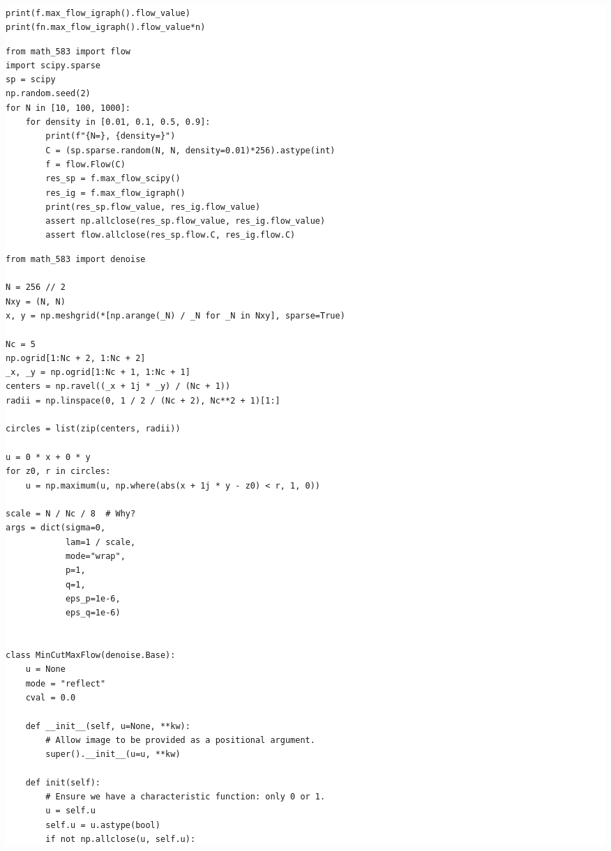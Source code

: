 ```{code-cell} ipython3
print(f.max_flow_igraph().flow_value)
print(fn.max_flow_igraph().flow_value*n)
```

```{code-cell} ipython3
from math_583 import flow
import scipy.sparse
sp = scipy
np.random.seed(2)
for N in [10, 100, 1000]:
    for density in [0.01, 0.1, 0.5, 0.9]:
        print(f"{N=}, {density=}")
        C = (sp.sparse.random(N, N, density=0.01)*256).astype(int)
        f = flow.Flow(C)
        res_sp = f.max_flow_scipy()
        res_ig = f.max_flow_igraph()
        print(res_sp.flow_value, res_ig.flow_value)
        assert np.allclose(res_sp.flow_value, res_ig.flow_value)
        assert flow.allclose(res_sp.flow.C, res_ig.flow.C)
```

```{code-cell} ipython3
from math_583 import denoise

N = 256 // 2
Nxy = (N, N)
x, y = np.meshgrid(*[np.arange(_N) / _N for _N in Nxy], sparse=True)

Nc = 5
np.ogrid[1:Nc + 2, 1:Nc + 2]
_x, _y = np.ogrid[1:Nc + 1, 1:Nc + 1]
centers = np.ravel((_x + 1j * _y) / (Nc + 1))
radii = np.linspace(0, 1 / 2 / (Nc + 2), Nc**2 + 1)[1:]

circles = list(zip(centers, radii))

u = 0 * x + 0 * y
for z0, r in circles:
    u = np.maximum(u, np.where(abs(x + 1j * y - z0) < r, 1, 0))

scale = N / Nc / 8  # Why?
args = dict(sigma=0,
            lam=1 / scale,
            mode="wrap",
            p=1,
            q=1,
            eps_p=1e-6,
            eps_q=1e-6)


class MinCutMaxFlow(denoise.Base):
    u = None
    mode = "reflect"
    cval = 0.0

    def __init__(self, u=None, **kw):
        # Allow image to be provided as a positional argument.
        super().__init__(u=u, **kw)

    def init(self):
        # Ensure we have a characteristic function: only 0 or 1.
        u = self.u
        self.u = u.astype(bool)
        if not np.allclose(u, self.u):
```

[DCT]: <https://en.wikipedia.org/wiki/Discrete_cosine_transform>
[DST]: <https://en.wikipedia.org/wiki/Discrete_sine_transform>
[periodic]: <https://en.wikipedia.org/wiki/Periodic_boundary_conditions>
[Dirichlet]: <https://en.wikipedia.org/wiki/Dirichlet_boundary_condition>
[Neumann]: <https://en.wikipedia.org/wiki/Neumann_boundary_condition>
[product rule]: https://en.wikipedia.org/wiki/Product_rule
[Toeplitz]: <https://en.wikipedia.org/wiki/Toeplitz_matrix>
[convolution]: <https://en.wikipedia.org/wiki/Convolution>
[Dirac comb]: <https://en.wikipedia.org/wiki/Dirac_comb>
[Dirac delta function]: <https://en.wikipedia.org/wiki/Dirac_delta_function>
[Kronecker delta]: <https://en.wikipedia.org/wiki/Kronecker_delta>
[FFT]: <https://en.wikipedia.org/wiki/Fast_Fourier_transform>
[FFTw]: <https://fftw.org>
[DFT]: <https://en.wikipedia.org/wiki/Discrete_Fourier_transform>
[machine precision]: <https://en.wikipedia.org/wiki/Machine_epsilon>
[Renormalization Group]: <https://physics-552-quantum-iii.readthedocs.io/en/latest/RenormalizationGroup.html>
[analytic function]: <https://en.wikipedia.org/wiki/Analytic_function>
[ringing artifacts]: <https://en.wikipedia.org/wiki/Ringing_artifacts>
[broadcasting]: <https://numpy.org/doc/stable/user/basics.broadcasting.html>
[min-cut max-flow theorem]: <https://en.wikipedia.org/wiki/Max-flow_min-cut_theorem>
[adjacency matrix]: <https://en.wikipedia.org/wiki/Adjacency_matrix>
[maximum flow problem]: <https://en.wikipedia.org/wiki/Maximum_flow_problem>
[minimum $s$-$t$ cut problem]: <https://en.wikipedia.org/wiki/Cut_(graph_theory)>